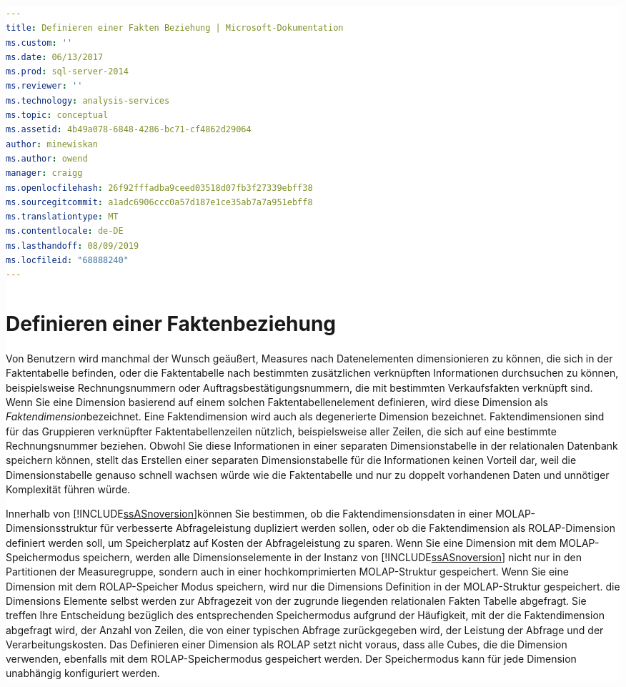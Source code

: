 ```yaml
---
title: Definieren einer Fakten Beziehung | Microsoft-Dokumentation
ms.custom: ''
ms.date: 06/13/2017
ms.prod: sql-server-2014
ms.reviewer: ''
ms.technology: analysis-services
ms.topic: conceptual
ms.assetid: 4b49a078-6848-4286-bc71-cf4862d29064
author: minewiskan
ms.author: owend
manager: craigg
ms.openlocfilehash: 26f92fffadba9ceed03518d07fb3f27339ebff38
ms.sourcegitcommit: a1adc6906ccc0a57d187e1ce35ab7a7a951ebff8
ms.translationtype: MT
ms.contentlocale: de-DE
ms.lasthandoff: 08/09/2019
ms.locfileid: "68888240"
---
```

# <a name="defining-a-fact-relationship"></a>Definieren einer Faktenbeziehung
  Von Benutzern wird manchmal der Wunsch geäußert, Measures nach Datenelementen dimensionieren zu können, die sich in der Faktentabelle befinden, oder die Faktentabelle nach bestimmten zusätzlichen verknüpften Informationen durchsuchen zu können, beispielsweise Rechnungsnummern oder Auftragsbestätigungsnummern, die mit bestimmten Verkaufsfakten verknüpft sind. Wenn Sie eine Dimension basierend auf einem solchen Faktentabellenelement definieren, wird diese Dimension als *Faktendimension*bezeichnet. Eine Faktendimension wird auch als degenerierte Dimension bezeichnet. Faktendimensionen sind für das Gruppieren verknüpfter Faktentabellenzeilen nützlich, beispielsweise aller Zeilen, die sich auf eine bestimmte Rechnungsnummer beziehen. Obwohl Sie diese Informationen in einer separaten Dimensionstabelle in der relationalen Datenbank speichern können, stellt das Erstellen einer separaten Dimensionstabelle für die Informationen keinen Vorteil dar, weil die Dimensionstabelle genauso schnell wachsen würde wie die Faktentabelle und nur zu doppelt vorhandenen Daten und unnötiger Komplexität führen würde.  
  
 Innerhalb von [!INCLUDE[ssASnoversion](../includes/ssasnoversion-md.md)]können Sie bestimmen, ob die Faktendimensionsdaten in einer MOLAP-Dimensionsstruktur für verbesserte Abfrageleistung dupliziert werden sollen, oder ob die Faktendimension als ROLAP-Dimension definiert werden soll, um Speicherplatz auf Kosten der Abfrageleistung zu sparen. Wenn Sie eine Dimension mit dem MOLAP-Speichermodus speichern, werden alle Dimensionselemente in der Instanz von [!INCLUDE[ssASnoversion](../includes/ssasnoversion-md.md)] nicht nur in den Partitionen der Measuregruppe, sondern auch in einer hochkomprimierten MOLAP-Struktur gespeichert. Wenn Sie eine Dimension mit dem ROLAP-Speicher Modus speichern, wird nur die Dimensions Definition in der MOLAP-Struktur gespeichert. die Dimensions Elemente selbst werden zur Abfragezeit von der zugrunde liegenden relationalen Fakten Tabelle abgefragt. Sie treffen Ihre Entscheidung bezüglich des entsprechenden Speichermodus aufgrund der Häufigkeit, mit der die Faktendimension abgefragt wird, der Anzahl von Zeilen, die von einer typischen Abfrage zurückgegeben wird, der Leistung der Abfrage und der Verarbeitungskosten. Das Definieren einer Dimension als ROLAP setzt nicht voraus, dass alle Cubes, die die Dimension verwenden, ebenfalls mit dem ROLAP-Speichermodus gespeichert werden. Der Speichermodus kann für jede Dimension unabhängig konfiguriert werden.  
  